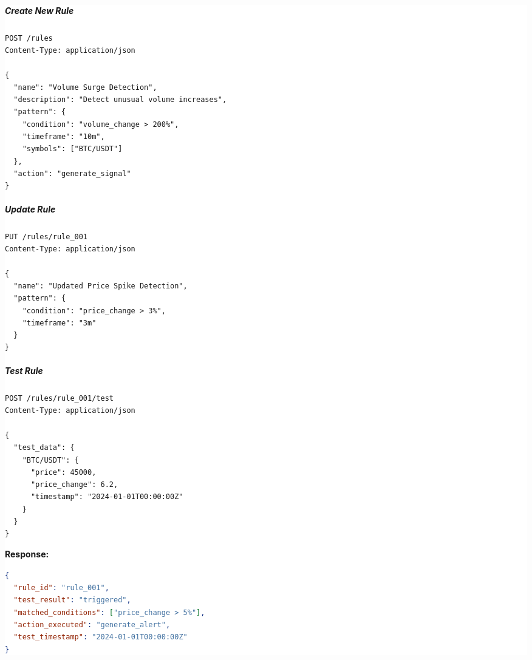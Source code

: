 ##### Create New Rule
```http
POST /rules
Content-Type: application/json

{
  "name": "Volume Surge Detection",
  "description": "Detect unusual volume increases",
  "pattern": {
    "condition": "volume_change > 200%",
    "timeframe": "10m",
    "symbols": ["BTC/USDT"]
  },
  "action": "generate_signal"
}
```

##### Update Rule
```http
PUT /rules/rule_001
Content-Type: application/json

{
  "name": "Updated Price Spike Detection",
  "pattern": {
    "condition": "price_change > 3%",
    "timeframe": "3m"
  }
}
```

##### Test Rule
```http
POST /rules/rule_001/test
Content-Type: application/json

{
  "test_data": {
    "BTC/USDT": {
      "price": 45000,
      "price_change": 6.2,
      "timestamp": "2024-01-01T00:00:00Z"
    }
  }
}
```

**Response:**
```json
{
  "rule_id": "rule_001",
  "test_result": "triggered",
  "matched_conditions": ["price_change > 5%"],
  "action_executed": "generate_alert",
  "test_timestamp": "2024-01-01T00:00:00Z"
}
```
